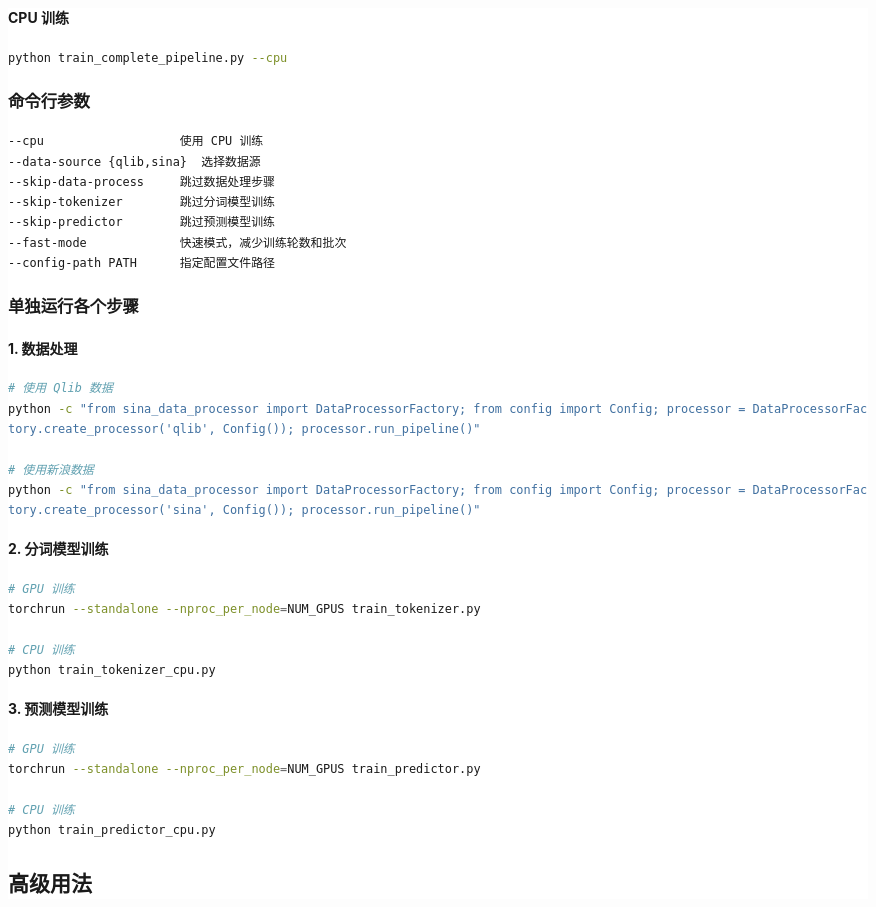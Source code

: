 #### CPU 训练

```bash
python train_complete_pipeline.py --cpu
```

### 命令行参数

```
--cpu                   使用 CPU 训练
--data-source {qlib,sina}  选择数据源
--skip-data-process     跳过数据处理步骤
--skip-tokenizer        跳过分词模型训练
--skip-predictor        跳过预测模型训练
--fast-mode             快速模式，减少训练轮数和批次
--config-path PATH      指定配置文件路径
```

### 单独运行各个步骤

#### 1. 数据处理

```bash
# 使用 Qlib 数据
python -c "from sina_data_processor import DataProcessorFactory; from config import Config; processor = DataProcessorFactory.create_processor('qlib', Config()); processor.run_pipeline()"

# 使用新浪数据
python -c "from sina_data_processor import DataProcessorFactory; from config import Config; processor = DataProcessorFactory.create_processor('sina', Config()); processor.run_pipeline()"
```

#### 2. 分词模型训练

```bash
# GPU 训练
torchrun --standalone --nproc_per_node=NUM_GPUS train_tokenizer.py

# CPU 训练
python train_tokenizer_cpu.py
```

#### 3. 预测模型训练

```bash
# GPU 训练
torchrun --standalone --nproc_per_node=NUM_GPUS train_predictor.py

# CPU 训练
python train_predictor_cpu.py
```

## 高级用法
